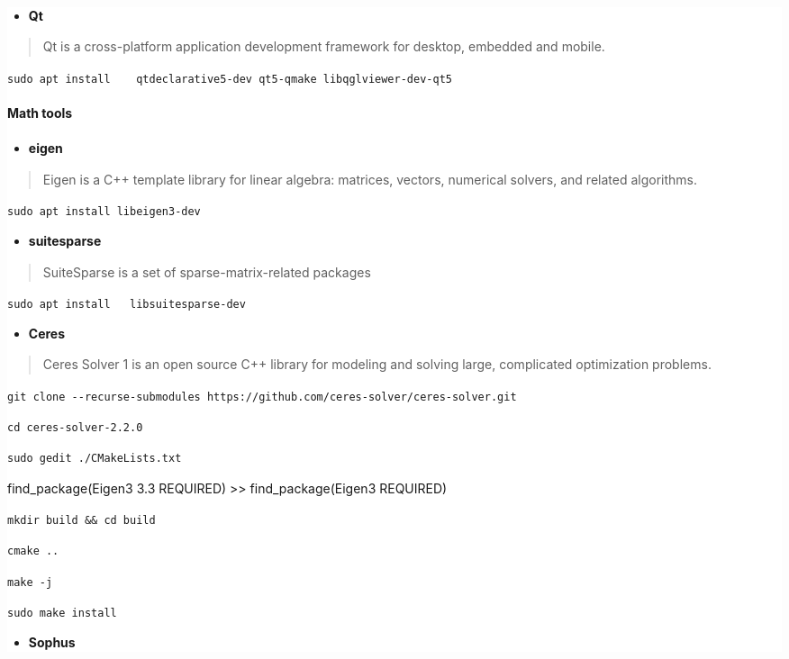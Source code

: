 - __Qt__

>Qt is a cross-platform application development framework for desktop, embedded and mobile.

  ```shell
  sudo apt install    qtdeclarative5-dev qt5-qmake libqglviewer-dev-qt5
  ```

#### Math tools

- __eigen__

>Eigen is a C++ template library for linear algebra: matrices, vectors, numerical solvers, and related algorithms.

  ```shell
  sudo apt install libeigen3-dev
  ```

- __suitesparse__

> SuiteSparse is a set of sparse-matrix-related packages

  ```shell
  sudo apt install   libsuitesparse-dev
  ```

- __Ceres__  

>Ceres Solver 1 is an open source C++ library for modeling and solving large, complicated optimization problems.  

  ```shell
  git clone --recurse-submodules https://github.com/ceres-solver/ceres-solver.git
  ```  

  ```shell
  cd ceres-solver-2.2.0
  ```  

  ```shell
  sudo gedit ./CMakeLists.txt
  ```

  find_package(Eigen3 3.3 REQUIRED)  >> find_package(Eigen3  REQUIRED)  
  
  ```shell
  mkdir build && cd build
  ```  

  ```shell
  cmake ..
  ```

  ```shell
  make -j
  ```  

  ```shell
  sudo make install  
  ```  

- __Sophus__  
